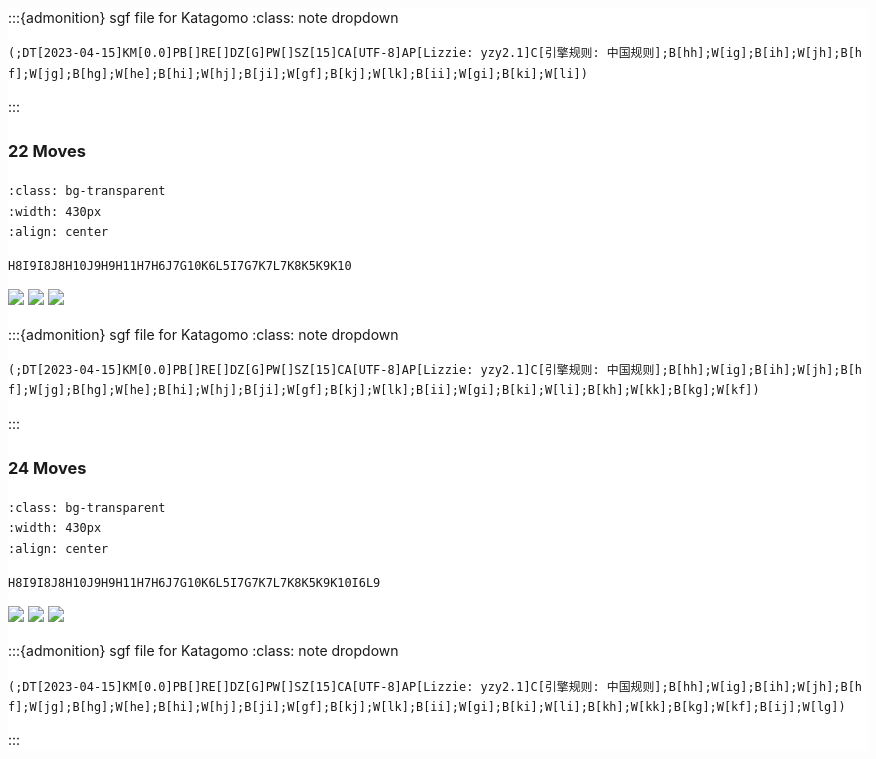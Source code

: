 :::{admonition} sgf file for Katagomo
:class: note dropdown

```none
(;DT[2023-04-15]KM[0.0]PB[]RE[]DZ[G]PW[]SZ[15]CA[UTF-8]AP[Lizzie: yzy2.1]C[引擎规则: 中国规则];B[hh];W[ig];B[ih];W[jh];B[hf];W[jg];B[hg];W[he];B[hi];W[hj];B[ji];W[gf];B[kj];W[lk];B[ii];W[gi];B[ki];W[li])
```
:::

### 22 Moves


```{image} ../_static/2479/103184-22.png
:class: bg-transparent
:width: 430px
:align: center
```

```none
H8I9I8J8H10J9H9H11H7H6J7G10K6L5I7G7K7L7K8K5K9K10
```

[![](https://img.shields.io/badge/Renju-Net-blue)](https://www.renju.net/tournament/2479/game/103184/) [![](https://img.shields.io/badge/Gomocalc-AI-yellow)](https://gomocalc.com/#/) [![](https://img.shields.io/badge/RenjuNote-Solver-lightgrey)](https://renju-note.com/#g:H8I9I8J8H10J9H9H11H7H6J7G10K6L5I7G7K7L7K8K5K9K10,c:22)

:::{admonition} sgf file for Katagomo
:class: note dropdown

```none
(;DT[2023-04-15]KM[0.0]PB[]RE[]DZ[G]PW[]SZ[15]CA[UTF-8]AP[Lizzie: yzy2.1]C[引擎规则: 中国规则];B[hh];W[ig];B[ih];W[jh];B[hf];W[jg];B[hg];W[he];B[hi];W[hj];B[ji];W[gf];B[kj];W[lk];B[ii];W[gi];B[ki];W[li];B[kh];W[kk];B[kg];W[kf])
```
:::

### 24 Moves


```{image} ../_static/2479/103184-24.png
:class: bg-transparent
:width: 430px
:align: center
```

```none
H8I9I8J8H10J9H9H11H7H6J7G10K6L5I7G7K7L7K8K5K9K10I6L9
```

[![](https://img.shields.io/badge/Renju-Net-blue)](https://www.renju.net/tournament/2479/game/103184/) [![](https://img.shields.io/badge/Gomocalc-AI-yellow)](https://gomocalc.com/#/) [![](https://img.shields.io/badge/RenjuNote-Solver-lightgrey)](https://renju-note.com/#g:H8I9I8J8H10J9H9H11H7H6J7G10K6L5I7G7K7L7K8K5K9K10I6L9,c:24)

:::{admonition} sgf file for Katagomo
:class: note dropdown

```none
(;DT[2023-04-15]KM[0.0]PB[]RE[]DZ[G]PW[]SZ[15]CA[UTF-8]AP[Lizzie: yzy2.1]C[引擎规则: 中国规则];B[hh];W[ig];B[ih];W[jh];B[hf];W[jg];B[hg];W[he];B[hi];W[hj];B[ji];W[gf];B[kj];W[lk];B[ii];W[gi];B[ki];W[li];B[kh];W[kk];B[kg];W[kf];B[ij];W[lg])
```
:::
